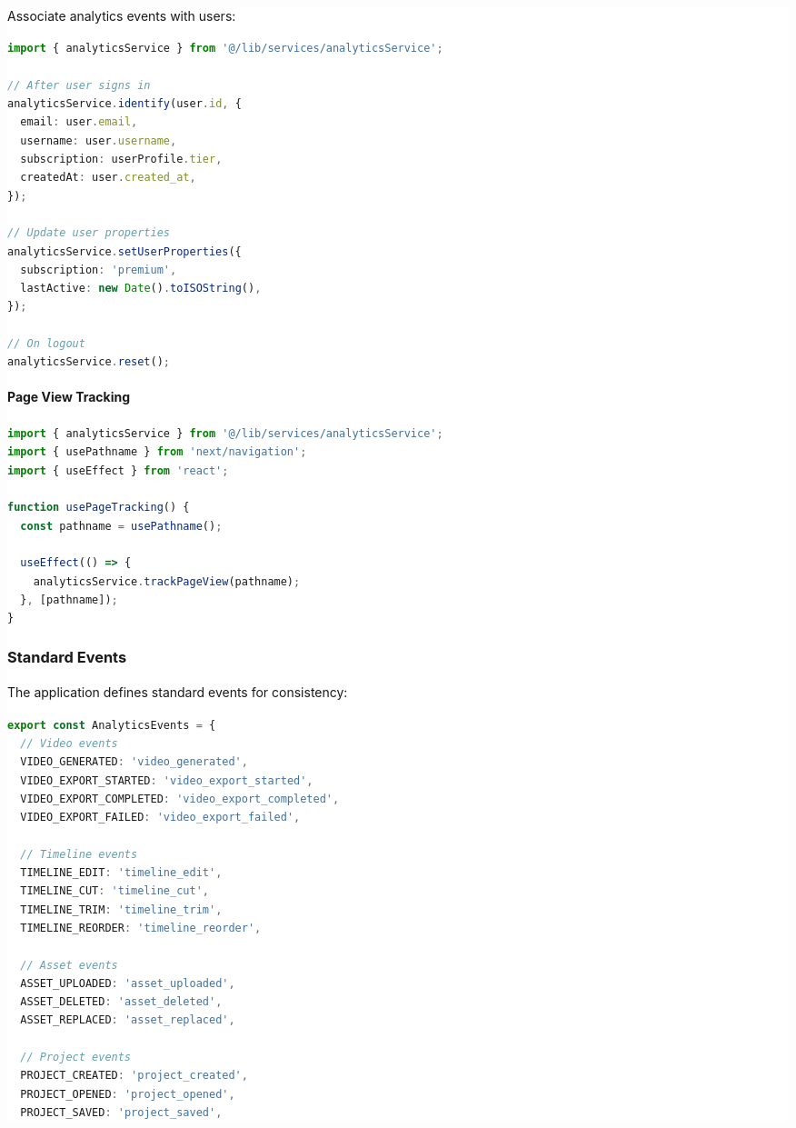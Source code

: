 Associate analytics events with users:

```typescript
import { analyticsService } from '@/lib/services/analyticsService';

// After user signs in
analyticsService.identify(user.id, {
  email: user.email,
  username: user.username,
  subscription: userProfile.tier,
  createdAt: user.created_at,
});

// Update user properties
analyticsService.setUserProperties({
  subscription: 'premium',
  lastActive: new Date().toISOString(),
});

// On logout
analyticsService.reset();
```

#### Page View Tracking

```typescript
import { analyticsService } from '@/lib/services/analyticsService';
import { usePathname } from 'next/navigation';
import { useEffect } from 'react';

function usePageTracking() {
  const pathname = usePathname();

  useEffect(() => {
    analyticsService.trackPageView(pathname);
  }, [pathname]);
}
```

### Standard Events

The application defines standard events for consistency:

```typescript
export const AnalyticsEvents = {
  // Video events
  VIDEO_GENERATED: 'video_generated',
  VIDEO_EXPORT_STARTED: 'video_export_started',
  VIDEO_EXPORT_COMPLETED: 'video_export_completed',
  VIDEO_EXPORT_FAILED: 'video_export_failed',

  // Timeline events
  TIMELINE_EDIT: 'timeline_edit',
  TIMELINE_CUT: 'timeline_cut',
  TIMELINE_TRIM: 'timeline_trim',
  TIMELINE_REORDER: 'timeline_reorder',

  // Asset events
  ASSET_UPLOADED: 'asset_uploaded',
  ASSET_DELETED: 'asset_deleted',
  ASSET_REPLACED: 'asset_replaced',

  // Project events
  PROJECT_CREATED: 'project_created',
  PROJECT_OPENED: 'project_opened',
  PROJECT_SAVED: 'project_saved',
```